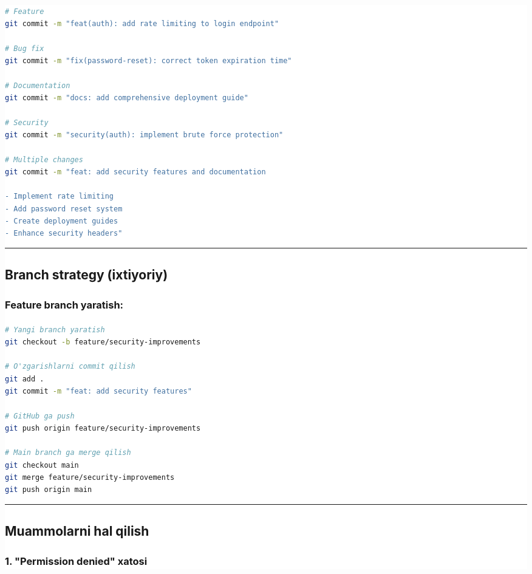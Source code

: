 ```bash
# Feature
git commit -m "feat(auth): add rate limiting to login endpoint"

# Bug fix
git commit -m "fix(password-reset): correct token expiration time"

# Documentation
git commit -m "docs: add comprehensive deployment guide"

# Security
git commit -m "security(auth): implement brute force protection"

# Multiple changes
git commit -m "feat: add security features and documentation

- Implement rate limiting
- Add password reset system
- Create deployment guides
- Enhance security headers"
```

---

## Branch strategy (ixtiyoriy)

### Feature branch yaratish:

```bash
# Yangi branch yaratish
git checkout -b feature/security-improvements

# O'zgarishlarni commit qilish
git add .
git commit -m "feat: add security features"

# GitHub ga push
git push origin feature/security-improvements

# Main branch ga merge qilish
git checkout main
git merge feature/security-improvements
git push origin main
```

---

## Muammolarni hal qilish

### 1. "Permission denied" xatosi
